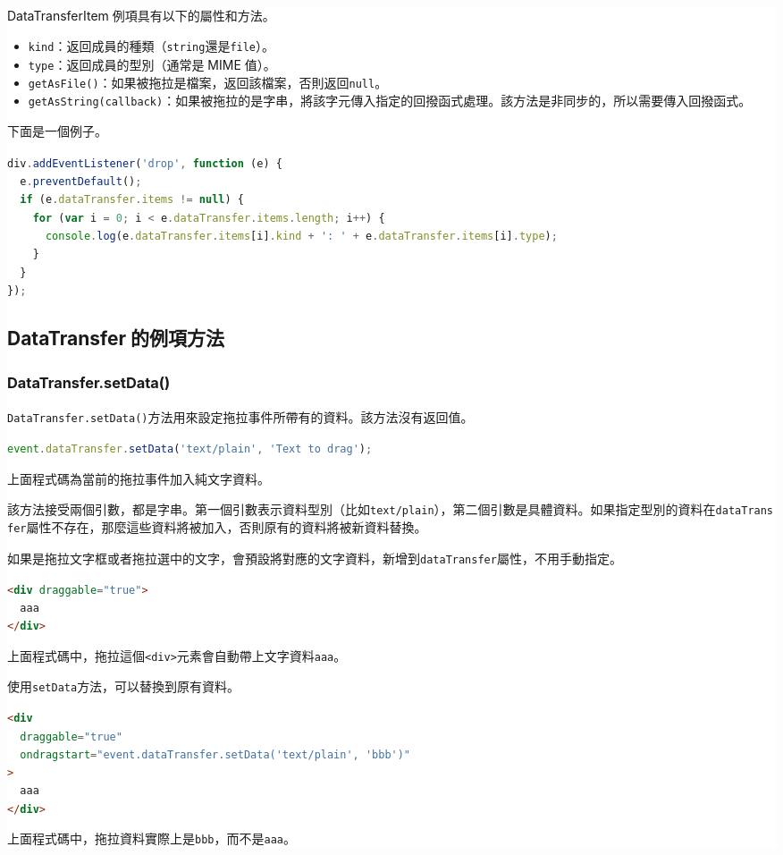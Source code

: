 DataTransferItem 例項具有以下的屬性和方法。

- `kind`：返回成員的種類（`string`還是`file`）。
- `type`：返回成員的型別（通常是 MIME 值）。
- `getAsFile()`：如果被拖拉是檔案，返回該檔案，否則返回`null`。
- `getAsString(callback)`：如果被拖拉的是字串，將該字元傳入指定的回撥函式處理。該方法是非同步的，所以需要傳入回撥函式。

下面是一個例子。

```javascript
div.addEventListener('drop', function (e) {
  e.preventDefault();
  if (e.dataTransfer.items != null) {
    for (var i = 0; i < e.dataTransfer.items.length; i++) {
      console.log(e.dataTransfer.items[i].kind + ': ' + e.dataTransfer.items[i].type);
    }
  }
});
```

## DataTransfer 的例項方法

### DataTransfer.setData()

`DataTransfer.setData()`方法用來設定拖拉事件所帶有的資料。該方法沒有返回值。

```javascript
event.dataTransfer.setData('text/plain', 'Text to drag');
```

上面程式碼為當前的拖拉事件加入純文字資料。

該方法接受兩個引數，都是字串。第一個引數表示資料型別（比如`text/plain`），第二個引數是具體資料。如果指定型別的資料在`dataTransfer`屬性不存在，那麼這些資料將被加入，否則原有的資料將被新資料替換。

如果是拖拉文字框或者拖拉選中的文字，會預設將對應的文字資料，新增到`dataTransfer`屬性，不用手動指定。

```html
<div draggable="true">
  aaa
</div>
```

上面程式碼中，拖拉這個`<div>`元素會自動帶上文字資料`aaa`。

使用`setData`方法，可以替換到原有資料。

```html
<div
  draggable="true"
  ondragstart="event.dataTransfer.setData('text/plain', 'bbb')"
>
  aaa
</div>
```

上面程式碼中，拖拉資料實際上是`bbb`，而不是`aaa`。
